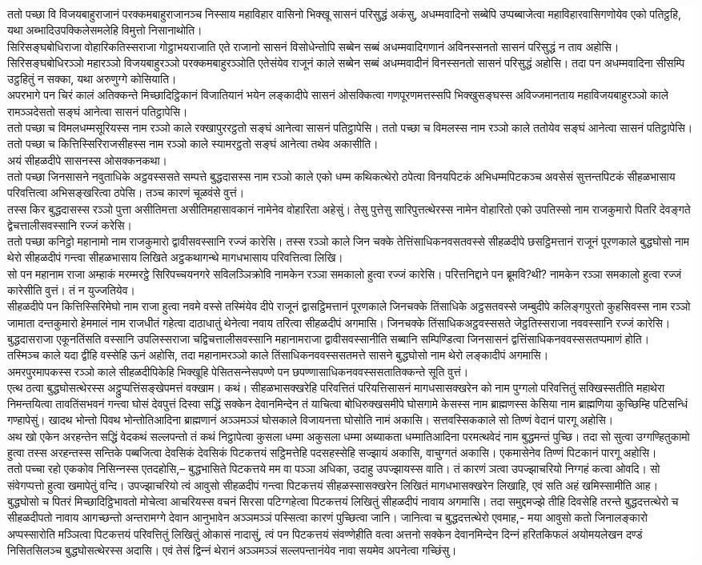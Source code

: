 ततो पच्छा वि विजयबाहुराजानं परक्‍कमबाहुराजानञ्‍च निस्साय महाविहार वासिनो भिक्खू सासनं परिसुद्धं अकंसु, अधम्मवादिनो सब्बेपि उप्पब्बाजेत्वा महाविहारवासिगणोयेव एको पतिट्ठहि, यथा अब्भादिउपक्‍किलेसमलेहि विमुत्तो निसानाथोति।  
सिरिसङ्घबोधिराजा वोहारिकतिस्सराजा गोट्ठाभयराजाति एते राजानो सासनं विसोधेन्तोपि सब्बेन सब्बं अधम्मवादिगणानं अविनस्सनतो सासनं परिसुद्धं न ताव अहोसि। सिरिसङ्घबोधिरञ्‍ञो महारञ्‍ञो विजयबाहुरञ्‍ञो परक्‍कमबाहुरञ्‍ञोति एतेसंयेव राजूनं काले सब्बेन सब्बं अधम्मवादीनं विनस्सनतो सासनं परिसुद्धं अहोसि। तदा पन अधम्मवादिना सीसम्पि उट्ठहितुं न सक्‍का, यथा अरुणुग्गे कोसियाति।  
अपरभागे पन चिरं कालं अतिक्‍कन्ते मिच्छादिट्ठिकानं विजातियानं भयेन लङ्कादीपे सासनं ओसक्‍कित्वा गणपूरणमत्तस्सपि भिक्खुसङ्घस्स अविज्‍जमानताय महाविजयबाहुरञ्‍ञो काले रामञ्‍ञदेसतो सङ्घं आनेत्वा सासनं पतिट्ठापेसि।  
ततो पच्छा च विमलधम्मसूरियस्स नाम रञ्‍ञो काले रक्खापुररट्ठतो सङ्घं आनेत्वा सासनं पतिट्ठापेसि। ततो पच्छा च विमलस्स नाम रञ्‍ञो काले ततोयेव सङ्घं आनेत्वा सासनं पतिट्ठापेसि। ततो पच्छा च कित्तिस्सिरिराजसीहस्स नाम रञ्‍ञो काले स्यामरट्ठतो सङ्घं आनेत्वा तथेव अकासीति।  
अयं सीहळदीपे सासनस्स ओसक्‍कनकथा।  
ततो पच्छा जिनसासने नवुताधिके अट्ठवस्ससते सम्पत्ते बुद्धदासस्स नाम रञ्‍ञो काले एको धम्म कथिकत्थेरो ठपेत्वा विनयपिटकं अभिधम्मपिटकञ्‍च अवसेसं सुत्तन्तपिटकं सीहळभासाय परिवत्तित्वा अभिसङ्खरित्वा ठपेसि। तञ्‍च कारणं चूळवंसे वुत्तं।  
तस्स किर बुद्धदासस्स रञ्‍ञो पुत्ता असीतिमत्ता असीतिमहासावकानं नामेनेव वोहारिता अहेसुं। तेसु पुत्तेसु सारिपुत्तत्थेरस्स नामेन वोहारितो एको उपतिस्सो नाम राजकुमारो पितरि देवङ्गते द्वेचत्तालीसवस्सानि रज्‍जं करेसि।  
ततो पच्छा कनिट्ठो महानामो नाम राजकुमारो द्वावीसवस्सानि रज्‍जं कारेसि। तस्स रञ्‍ञो काले जिन चक्‍के तेत्तिंसाधिकनवसतवस्से सीहळदीपे छसट्ठिमत्तानं राजूनं पूरणकाले बुद्धघोसो नाम थेरो सीहळदीपं गन्त्वा सीहळभासाय लिखिते अट्ठकथागन्थे मागधभासाय परिवत्तित्वा लिखि।  
सो पन महानाम राजा अम्हाकं मरम्मरट्ठे सिरिपच्‍चयनगरे सविलञ्‍ञिक्रोवि नामकेन रञ्‍ञा समकालो हुत्वा रज्‍जं कारेसि। परित्तनिद्दाने पन ब्रूमवि?थी? नामकेन रञ्‍ञा समकालो हुत्वा रज्‍जं कारेसीति वुत्तं। तं न युज्‍जतियेव।  
सीहळदीपे पन कित्तिस्सिरिमेघो नाम राजा हुत्वा नवमे वस्से तस्मिंयेव दीपे राजूनं द्वासट्ठिमत्तानं पूरणकाले जिनचक्‍के तिंसाधिके अट्ठसतवस्से जम्बुदीपे कलिङ्गपुरतो कुहसिवस्स नाम रञ्‍ञो जामाता दन्तकुमारो हेममालं नाम राजधीतं गहेत्वा दाठाधातुं थेनेत्वा नवाय तरित्वा सीहळदीपं अगमासि। जिनचक्‍के तिंसाधिकअट्ठवस्ससते जेट्ठतिस्सराजा नववस्सानि रज्‍जं कारेसि।  
बुद्धदासराजा एकूनतिंसति वस्सानि उपलिस्सराजा चद्विचत्तालीसवस्सानि महानामराजा द्वावीसवस्सानीति सब्बानि सम्पिण्डित्वा जिनसासनं द्वत्तिंसाधिकनववस्ससतप्पमाणं होति।  
तस्मिञ्‍च काले यदा द्वीहि वस्सेहि ऊनं अहोसि, तदा महानामरञ्‍ञो काले तिंसाधिकनववस्ससतमत्ते सासने बुद्धघोसो नाम थेरो लङ्कादीपं अगमासि।  
अमरपुरमापकस्स रञ्‍ञो काले सीहळदीपिकेहि भिक्खूहि पेसितसन्‍नेसपण्णे पन छपण्णासाधिकनववस्ससतातिक्‍कन्ते सूति वुत्तं।  
एत्थ ठत्वा बुद्धघोसत्थेरस्स अट्ठुप्पत्तिंसङ्खेपमत्तं वक्खाम। कथं। सीहळभासक्खरेहि परिवत्तितं परियत्तिसासनं मागधसासक्खरेन को नाम पुग्गलो परिवत्तितुं सक्खिस्सतीति महाथेरा निमन्तयित्वा तावतिंसभवनं गन्त्वा घोसं देवपुत्तं दिस्वा सद्धिं सक्‍केन देवानमिन्देन तं याचित्वा बोधिरुक्खसमीपे घोसगामे केसस्स नाम ब्राह्मणस्स केसिया नाम ब्राह्मणिया कुच्छिम्हि पटिसन्धिं गण्हापेसुं। खादथ भोन्तो पिवथ भोन्तोतिआदिना ब्राह्मणानं अञ्‍ञमञ्‍ञं घोसकाले विजायनत्ता घोसोति नामं अकासि। सत्तवस्सिककाले सो तिण्णं वेदानं पारगू अहोसि।  
अथ खो एकेन अरहन्तेन सद्धिं वेदकथं सल्‍लपन्तो तं कथं निट्ठापेत्वा कुसला धम्मा अकुसला धम्मा अब्याकता धम्मातिआदिना परमत्थवेदं नाम बुद्धमन्तं पुच्छि। तदा सो सुत्वा उग्गण्हितुकामो हुत्वा तस्स अरहन्तस्स सन्तिके पब्बजित्वा देवसिकं देवसिकं पिटकत्तयं सट्ठिमत्तेहि पदसहस्सेहि सज्झायं अकासि, वाचुग्गतं अकासि। एकमासेनेव तिण्णं पिटकानं पारगू अहोसि।  
ततो पच्‍चा रहो एककोव निसिन्‍नस्स एतदहोसि,– बुद्धभासिते पिटकत्तये मम वा पञ्‍ञा अधिका, उदाहु उपज्झायस्स वाति। तं कारणं ञत्वा उपज्झाचरियो निग्गहं कत्वा ओवदि। सो संवेगप्पत्तो हुत्वा खमापेतुं वन्दि। उपज्झाचरियो त्वं आवुसो सीहळदीपं गन्त्वा पिटकत्तयं सीहळस्सासक्खरेन लिखितं मागधभासक्खरेन लिखाहि, एवं सति अहं खमिस्सामीति आह।  
बुद्धघोसो च पितरं मिच्छादिट्ठिभावतो मोचेत्वा आचरियस्स वचनं सिरसा पटिग्गहेत्वा पिटकत्तयं लिखितुं सीहळदीपं नावाय अगमासि। तदा समुद्दमज्झे तीहि दिवसेहि तरन्ते बुद्धदत्तत्थेरो च सीहळदीपतो नावाय आगच्छन्तो अन्तरामग्गे देवान आनुभावेन अञ्‍ञमञ्‍ञं पस्सित्वा कारणं पुच्छित्वा जानि। जानित्वा च बुद्धदत्तत्थेरो एवमाह,- मया आवुसो कतो जिनालङ्कारो अप्पस्सारोति मञ्‍ञित्वा पिटकत्तयं परिवत्तितुं लिखितुं ओकासं नादासुं, त्वं पन पिटकत्तयं संवण्णेहीति वत्वा अत्तनो सक्‍केन देवानमिन्देन दिन्‍नं हरितकिफलं अयोमयलेखन दण्डं निसितसिलञ्‍च बुद्धघोसत्थेरस्स अदासि। एवं तेसं द्विन्‍नं थेरानं अञ्‍ञमञ्‍ञं सल्‍लपन्तानंयेव नावा सयमेव अपनेत्वा गच्छिंसु।  